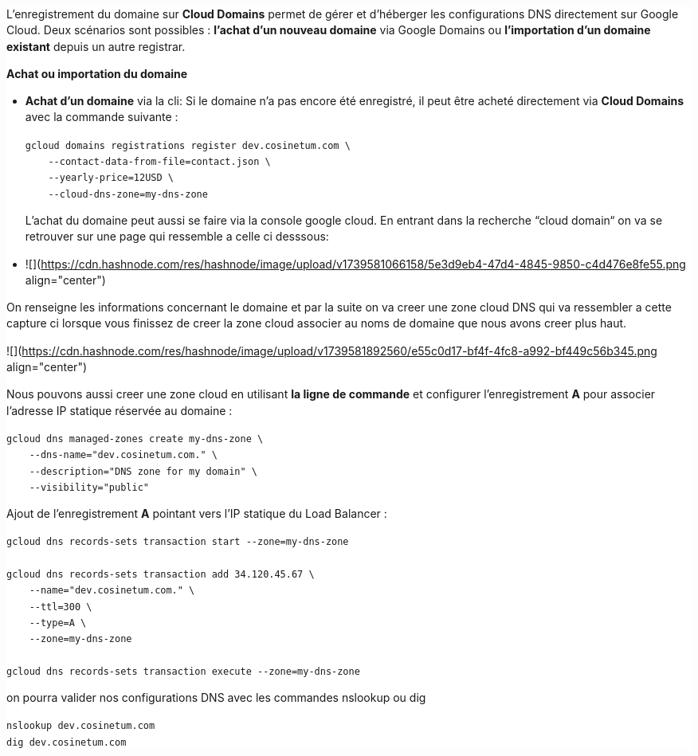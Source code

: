 L’enregistrement du domaine sur **Cloud Domains** permet de gérer et d’héberger les configurations DNS directement sur Google Cloud. Deux scénarios sont possibles : **l’achat d’un nouveau domaine** via Google Domains ou **l’importation d’un domaine existant** depuis un autre registrar.

**Achat ou importation du domaine**

* **Achat d’un domaine** via la cli: Si le domaine n’a pas encore été enregistré, il peut être acheté directement via **Cloud Domains** avec la commande suivante :
    
    ```plaintext
    gcloud domains registrations register dev.cosinetum.com \
        --contact-data-from-file=contact.json \
        --yearly-price=12USD \
        --cloud-dns-zone=my-dns-zone
    ```
    
    L’achat du domaine peut aussi se faire via la console google cloud. En entrant dans la recherche “cloud domain“ on va se retrouver sur une page qui ressemble a celle ci desssous:
    
* ![](https://cdn.hashnode.com/res/hashnode/image/upload/v1739581066158/5e3d9eb4-47d4-4845-9850-c4d476e8fe55.png align="center")
    

On renseigne les informations concernant le domaine et par la suite on va creer une zone cloud DNS qui va ressembler a cette capture ci lorsque vous finissez de creer la zone cloud associer au noms de domaine que nous avons creer plus haut.

![](https://cdn.hashnode.com/res/hashnode/image/upload/v1739581892560/e55c0d17-bf4f-4fc8-a992-bf449c56b345.png align="center")

Nous pouvons aussi creer une zone cloud en utilisant **la ligne de commande** et configurer l’enregistrement **A** pour associer l’adresse IP statique réservée au domaine :

```plaintext
gcloud dns managed-zones create my-dns-zone \
    --dns-name="dev.cosinetum.com." \
    --description="DNS zone for my domain" \
    --visibility="public"
```

Ajout de l’enregistrement **A** pointant vers l’IP statique du Load Balancer :

```plaintext
gcloud dns records-sets transaction start --zone=my-dns-zone

gcloud dns records-sets transaction add 34.120.45.67 \
    --name="dev.cosinetum.com." \
    --ttl=300 \
    --type=A \
    --zone=my-dns-zone

gcloud dns records-sets transaction execute --zone=my-dns-zone
```

on pourra valider nos configurations DNS avec les commandes nslookup ou dig

```plaintext
nslookup dev.cosinetum.com
dig dev.cosinetum.com
```
